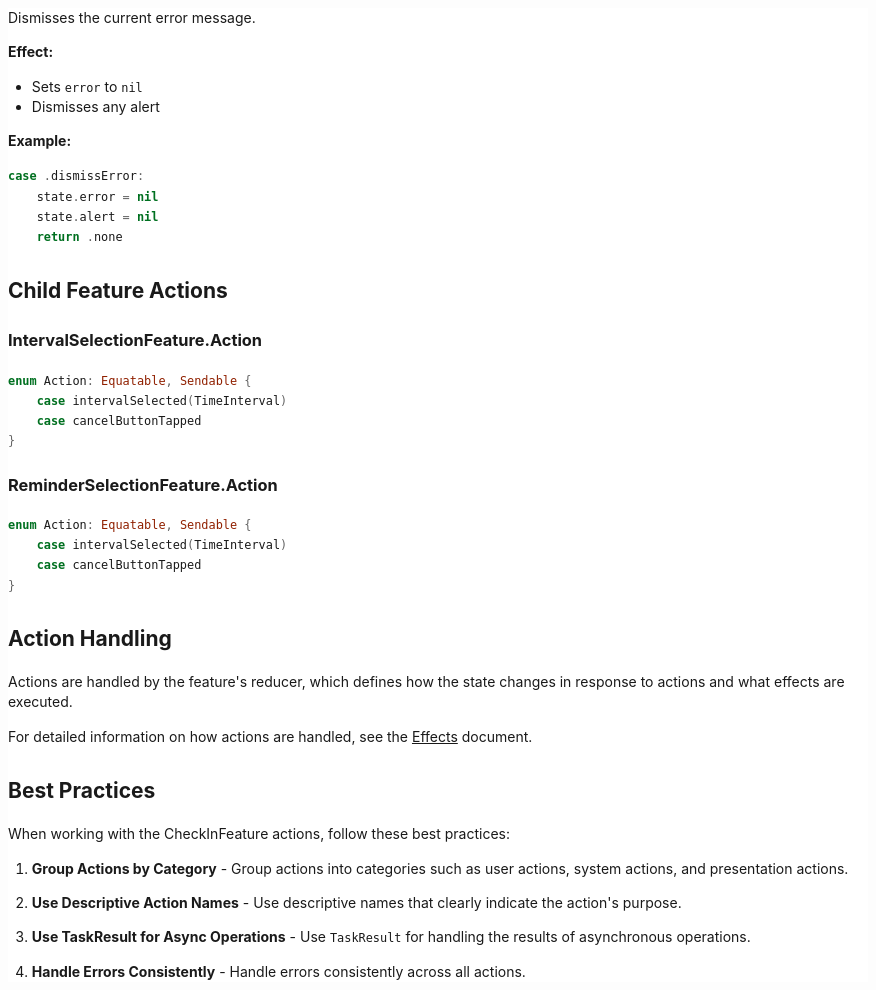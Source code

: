 Dismisses the current error message.

**Effect:**
- Sets `error` to `nil`
- Dismisses any alert

**Example:**
```swift
case .dismissError:
    state.error = nil
    state.alert = nil
    return .none
```

## Child Feature Actions

### IntervalSelectionFeature.Action

```swift
enum Action: Equatable, Sendable {
    case intervalSelected(TimeInterval)
    case cancelButtonTapped
}
```

### ReminderSelectionFeature.Action

```swift
enum Action: Equatable, Sendable {
    case intervalSelected(TimeInterval)
    case cancelButtonTapped
}
```

## Action Handling

Actions are handled by the feature's reducer, which defines how the state changes in response to actions and what effects are executed.

For detailed information on how actions are handled, see the [Effects](Effects.md) document.

## Best Practices

When working with the CheckInFeature actions, follow these best practices:

1. **Group Actions by Category** - Group actions into categories such as user actions, system actions, and presentation actions.

2. **Use Descriptive Action Names** - Use descriptive names that clearly indicate the action's purpose.

3. **Use TaskResult for Async Operations** - Use `TaskResult` for handling the results of asynchronous operations.

4. **Handle Errors Consistently** - Handle errors consistently across all actions.
